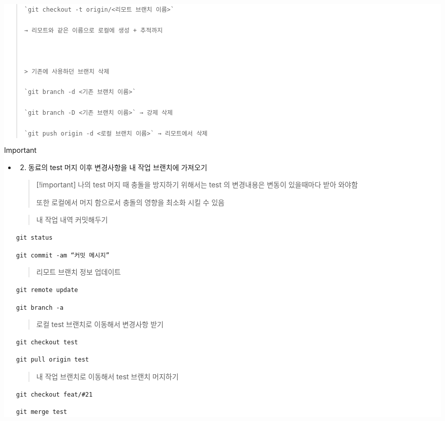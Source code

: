 >     `git checkout -t origin/<리모트 브랜치 이름>`
>     
>     → 리모트와 같은 이름으로 로컬에 생성 + 추적까지
>     
>       
>     
>     > 기존에 사용하던 브랜치 삭제
>     
>     `git branch -d <기존 브랜치 이름>`
>     
>     `git branch -D <기존 브랜치 이름>` → 강제 삭제
>     
>     `git push origin -d <로컬 브랜치 이름>` → 리모트에서 삭제
>     

> [!important]
> 
> - 2. 동료의 test 머지 이후 변경사항을 내 작업 브랜치에 가져오기
>     
>     > [!important] 나의 test 머지 때 충돌을 방지하기 위해서는 test 의 변경내용은 변동이 있을때마다 받아 와야함
>     > 
>     > 또한 로컬에서 머지 함으로서 충돌의 영향을 최소화 시킬 수 있음
>     
>       
>     
>     > 내 작업 내역 커밋해두기
>     
>     `git status`
>     
>     `git commit -am “커밋 메시지”`
>     
>       
>     
>     > 리모트 브랜치 정보 업데이트
>     
>     `git remote update`
>     
>     `git branch -a`
>     
>       
>     
>     > 로컬 test 브랜치로 이동해서 변경사항 받기
>     
>     `git checkout test`
>     
>     `git pull origin test`
>     
>       
>     
>     > 내 작업 브랜치로 이동해서 test 브랜치 머지하기
>     
>     `git checkout feat/#21`
>     
>     `git merge test`
>     

